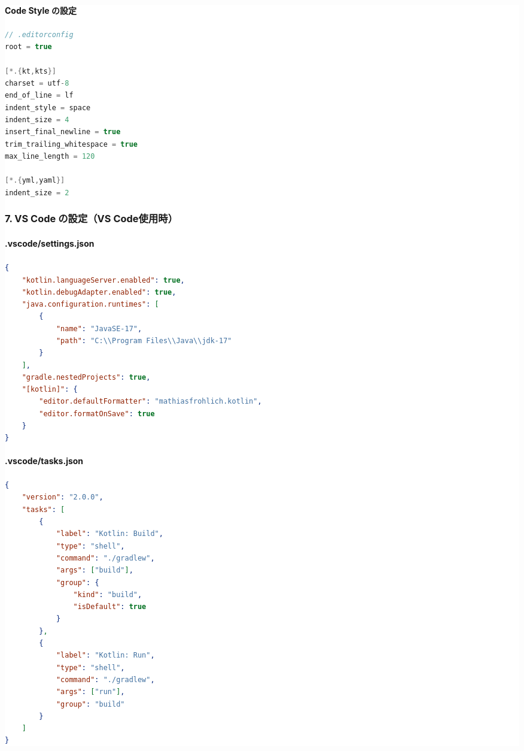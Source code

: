 #### **Code Style の設定**
```kotlin
// .editorconfig
root = true

[*.{kt,kts}]
charset = utf-8
end_of_line = lf
indent_style = space
indent_size = 4
insert_final_newline = true
trim_trailing_whitespace = true
max_line_length = 120

[*.{yml,yaml}]
indent_size = 2
```

### **7. VS Code の設定（VS Code使用時）**

#### **.vscode/settings.json**
```json
{
    "kotlin.languageServer.enabled": true,
    "kotlin.debugAdapter.enabled": true,
    "java.configuration.runtimes": [
        {
            "name": "JavaSE-17",
            "path": "C:\\Program Files\\Java\\jdk-17"
        }
    ],
    "gradle.nestedProjects": true,
    "[kotlin]": {
        "editor.defaultFormatter": "mathiasfrohlich.kotlin",
        "editor.formatOnSave": true
    }
}
```

#### **.vscode/tasks.json**
```json
{
    "version": "2.0.0",
    "tasks": [
        {
            "label": "Kotlin: Build",
            "type": "shell",
            "command": "./gradlew",
            "args": ["build"],
            "group": {
                "kind": "build",
                "isDefault": true
            }
        },
        {
            "label": "Kotlin: Run",
            "type": "shell",
            "command": "./gradlew",
            "args": ["run"],
            "group": "build"
        }
    ]
}
```
